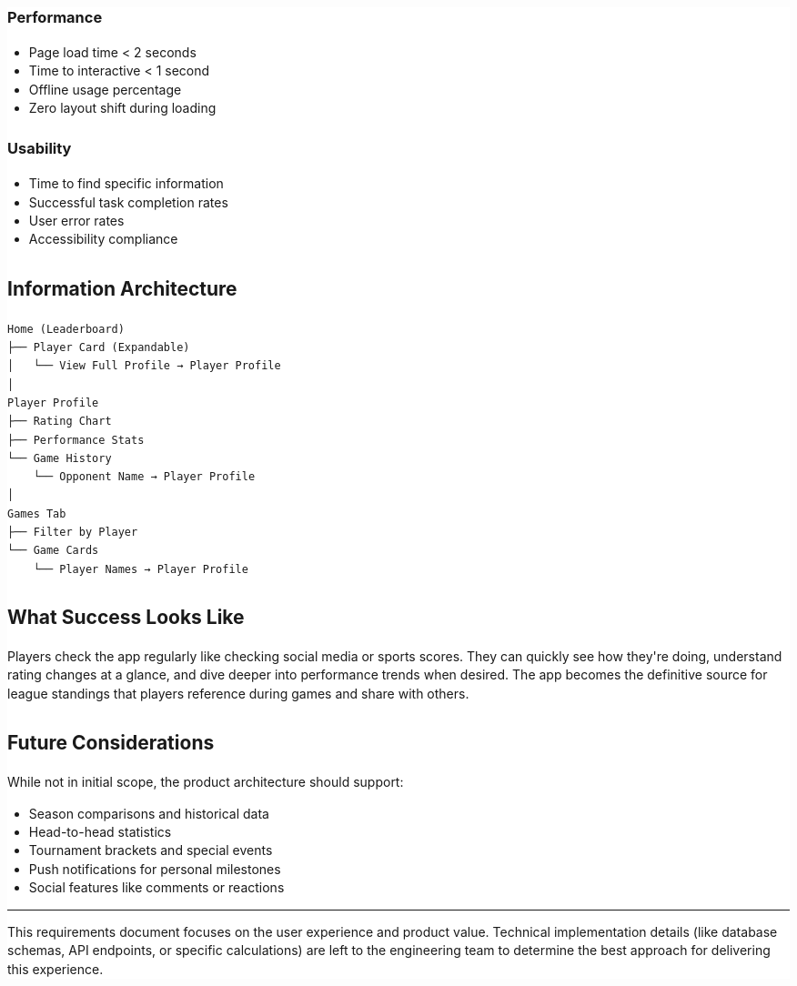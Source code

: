 ### Performance

- Page load time < 2 seconds
- Time to interactive < 1 second
- Offline usage percentage
- Zero layout shift during loading

### Usability

- Time to find specific information
- Successful task completion rates
- User error rates
- Accessibility compliance

## Information Architecture

```
Home (Leaderboard)
├── Player Card (Expandable)
│   └── View Full Profile → Player Profile
│
Player Profile
├── Rating Chart
├── Performance Stats
└── Game History
    └── Opponent Name → Player Profile
│
Games Tab
├── Filter by Player
└── Game Cards
    └── Player Names → Player Profile
```

## What Success Looks Like

Players check the app regularly like checking social media or sports scores. They can quickly see how they're doing, understand rating changes at a glance, and dive deeper into performance trends when desired. The app becomes the definitive source for league standings that players reference during games and share with others.

## Future Considerations

While not in initial scope, the product architecture should support:

- Season comparisons and historical data
- Head-to-head statistics
- Tournament brackets and special events
- Push notifications for personal milestones
- Social features like comments or reactions

---

This requirements document focuses on the user experience and product value. Technical implementation details (like database schemas, API endpoints, or specific calculations) are left to the engineering team to determine the best approach for delivering this experience.

